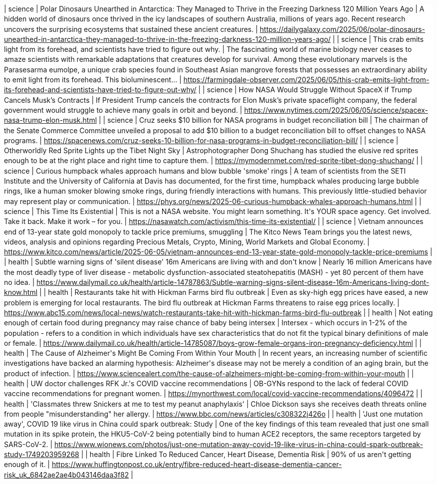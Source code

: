 | science | Polar Dinosaurs Unearthed in Antarctica: They Managed to Thrive in the Freezing Darkness 120 Million Years Ago | A hidden world of dinosaurs once thrived in the icy landscapes of southern Australia, millions of years ago. Recent research uncovers the surprising ecosystems that sustained these ancient creatures. | https://dailygalaxy.com/2025/06/polar-dinosaurs-unearthed-in-antarctica-they-managed-to-thrive-in-the-freezing-darkness-120-million-years-ago/ |
| science | This crab emits light from its forehead, and scientists have tried to figure out why. | The fascinating world of marine biology never ceases to amaze scientists with remarkable adaptations that creatures develop for survival. Among these evolutionary marvels is the Parasesarma eumolpe, a unique crab species found in Southeast Asian mangrove forests that possesses an extraordinary ability to emit light from its forehead. This bioluminescent… | https://farmingdale-observer.com/2025/06/05/this-crab-emits-light-from-its-forehead-and-scientists-have-tried-to-figure-out-why/ |
| science | How NASA Would Struggle Without SpaceX if Trump Cancels Musk’s Contracts | If President Trump cancels the contracts for Elon Musk’s private spaceflight company, the federal government would struggle to achieve many goals in orbit and beyond. | https://www.nytimes.com/2025/06/05/science/spacex-nasa-trump-elon-musk.html |
| science | Cruz seeks $10 billion for NASA programs in budget reconciliation bill | The chairman of the Senate Commerce Committee unveiled a proposal to add $10 billion to a budget reconciliation bill to offset changes to NASA programs. | https://spacenews.com/cruz-seeks-10-billion-for-nasa-programs-in-budget-reconciliation-bill/ |
| science | Otherworldly Red Sprite Lights up the Tibet Night Sky | Astrophotographer Dong Shuchang has studied the elusive red sprites enough to be at the right place and right time to capture them. | https://mymodernmet.com/red-sprite-tibet-dong-shuchang/ |
| science | Curious humpback whales approach humans and blow bubble 'smoke' rings | A team of scientists from the SETI Institute and the University of California at Davis has documented, for the first time, humpback whales producing large bubble rings, like a human smoker blowing smoke rings, during friendly interactions with humans. This previously little-studied behavior may represent play or communication. | https://phys.org/news/2025-06-curious-humpback-whales-approach-humans.html |
| science | This Time Its Existential | This is not a NASA website. You might learn something. It's YOUR space agency. Get involved. Take it back. Make it work – for you. | https://nasawatch.com/activism/this-time-its-existential/ |
| science | Vietnam announces end of 13-year state gold monopoly to tackle price premiums, smuggling | The Kitco News Team brings you the latest news, videos, analysis and opinions regarding Precious Metals, Crypto, Mining, World Markets and Global Economy. | https://www.kitco.com/news/article/2025-06-05/vietnam-announces-end-13-year-state-gold-monopoly-tackle-price-premiums |
| health | Subtle warning signs of 'silent disease' 16m Americans are living with and don't know | Nearly 16 million Americans have the most deadly type of liver disease - metabolic dysfunction-associated steatohepatitis (MASH) - yet 80 percent of them have no idea. | https://www.dailymail.co.uk/health/article-14787863/Subtle-warning-signs-silent-disease-16m-Americans-living-dont-know.html |
| health | Restaurants take hit with Hickman Farms bird flu outbreak | Even as sky-high egg prices have eased, a new problem is emerging for local restaurants. The bird flu outbreak at Hickman Farms threatens to raise egg prices locally. | https://www.abc15.com/news/local-news/watch-restaurants-take-hit-with-hickman-farms-bird-flu-outbreak |
| health | Not eating enough of certain food during pregnancy may raise chance of baby being intersex | Intersex - which occurs in 1-2% of the population - refers to a condition in which individuals have sex characteristics that do not fit the typical binary definitions of male or female. | https://www.dailymail.co.uk/health/article-14785087/boys-grow-female-organs-iron-pregnancy-deficiency.html |
| health | The Cause of Alzheimer's Might Be Coming From Within Your Mouth | In recent years, an increasing number of scientific investigations have backed an alarming hypothesis: Alzheimer's disease may not be merely a condition of an aging brain, but the product of infection. | https://www.sciencealert.com/the-cause-of-alzheimers-might-be-coming-from-within-your-mouth |
| health | UW doctor challenges RFK Jr.'s COVID vaccine recommendations | OB-GYNs respond to the lack of federal COVID vaccine recommendations for pregnant women. | https://mynorthwest.com/local/covid-vaccine-recommendations/4096472 |
| health | 'Classmates threw Snickers at me to test my peanut anaphylaxis' | Chloe Dickson says she receives death threats online from people "misunderstanding" her allergy. | https://www.bbc.com/news/articles/c308322j426o |
| health | 'Just one mutation away', COVID 19 like virus in China could spark outbreak: Study | One of the key findings of this team revealed that just one small mutation in its spike protein, the HKU5-CoV-2 being potentially bind to human ACE2 receptors, the same receptors targeted by SARS-CoV-2. | https://www.wionews.com/photos/just-one-mutation-away-covid-19-like-virus-in-china-could-spark-outbreak-study-1749203959268 |
| health | Fibre Linked To Reduced Cancer, Heart Disease, Dementia Risk | 90% of us aren't getting enough of it. | https://www.huffingtonpost.co.uk/entry/fibre-reduced-heart-disease-dementia-cancer-risk_uk_6842ae2ae4b043146daa3f82 |